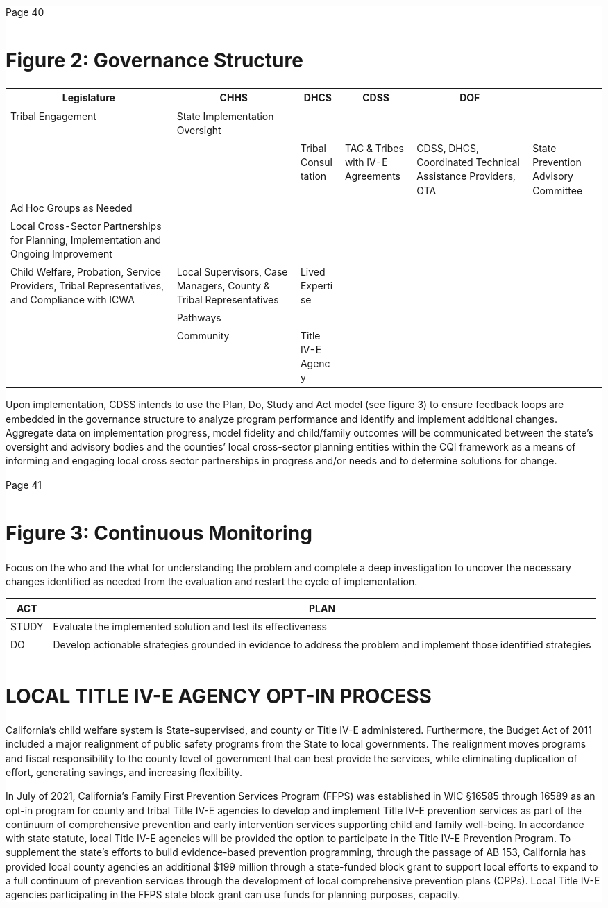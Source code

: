 Page 40

# Figure 2: Governance Structure

| Legislature                                                                                   | CHHS                                                              | DHCS                | CDSS                              | DOF                                                         |                                     |
| --------------------------------------------------------------------------------------------- | ----------------------------------------------------------------- | ------------------- | --------------------------------- | ----------------------------------------------------------- | ----------------------------------- |
| Tribal Engagement                                                                             | State Implementation Oversight                                    |                     |                                   |                                                             |                                     |
|                                                                                               |                                                                   | Tribal Consultation | TAC & Tribes with IV-E Agreements | CDSS, DHCS, Coordinated Technical Assistance Providers, OTA | State Prevention Advisory Committee |
| Ad Hoc Groups as Needed                                                                       |                                                                   |                     |                                   |                                                             |                                     |
| Local Cross-Sector Partnerships for Planning, Implementation and Ongoing Improvement          |                                                                   |                     |                                   |                                                             |                                     |
| Child Welfare, Probation, Service Providers, Tribal Representatives, and Compliance with ICWA | Local Supervisors, Case Managers, County & Tribal Representatives | Lived Expertise     |                                   |                                                             |                                     |
|                                                                                               | Pathways                                                          |                     |                                   |                                                             |                                     |
|                                                                                               | Community                                                         | Title IV-E Agency   |                                   |                                                             |                                     |

Upon implementation, CDSS intends to use the Plan, Do, Study and Act model (see figure 3) to ensure feedback loops are embedded in the governance structure to analyze program performance and identify and implement additional changes. Aggregate data on implementation progress, model fidelity and child/family outcomes will be communicated between the state’s oversight and advisory bodies and the counties’ local cross-sector planning entities within the CQI framework as a means of informing and engaging local cross sector partnerships in progress and/or needs and to determine solutions for change.

Page 41

# Figure 3: Continuous Monitoring

Focus on the who and the what for understanding the problem and complete a deep investigation to uncover the necessary changes identified as needed from the evaluation and restart the cycle of implementation.

| ACT   | PLAN                                                                                                                |
| ----- | ------------------------------------------------------------------------------------------------------------------- |
| STUDY | Evaluate the implemented solution and test its effectiveness                                                        |
| DO    | Develop actionable strategies grounded in evidence to address the problem and implement those identified strategies |

# LOCAL TITLE IV-E AGENCY OPT-IN PROCESS

California’s child welfare system is State-supervised, and county or Title IV-E administered. Furthermore, the Budget Act of 2011 included a major realignment of public safety programs from the State to local governments. The realignment moves programs and fiscal responsibility to the county level of government that can best provide the services, while eliminating duplication of effort, generating savings, and increasing flexibility.

In July of 2021, California’s Family First Prevention Services Program (FFPS) was established in WIC §16585 through 16589 as an opt-in program for county and tribal Title IV-E agencies to develop and implement Title IV-E prevention services as part of the continuum of comprehensive prevention and early intervention services supporting child and family well-being. In accordance with state statute, local Title IV-E agencies will be provided the option to participate in the Title IV-E Prevention Program. To supplement the state’s efforts to build evidence-based prevention programming, through the passage of AB 153, California has provided local county agencies an additional $199 million through a state-funded block grant to support local efforts to expand to a full continuum of prevention services through the development of local comprehensive prevention plans (CPPs). Local Title IV-E agencies participating in the FFPS state block grant can use funds for planning purposes, capacity.
